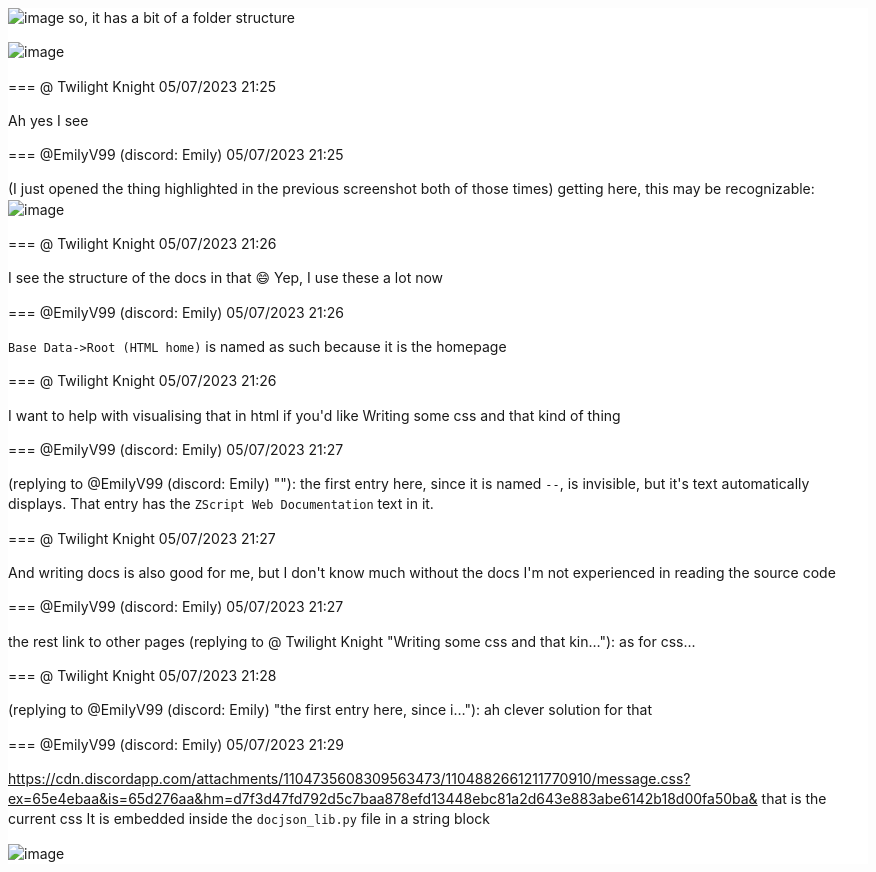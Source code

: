 ![image](https://cdn.discordapp.com/attachments/1104735608309563473/1104881615072665630/image.png?ex=65e4eab0&is=65d275b0&hm=acdf6f532204e2d56b585dee91e4a9a208c726123a8b60c290b73a32a16b2fb7&)
so, it has a bit of a folder structure

![image](https://cdn.discordapp.com/attachments/1104735608309563473/1104881681556582461/image.png?ex=65e4eac0&is=65d275c0&hm=e29f6fd6606d8854e2c3fb7e824621af144a7a0ef25130c5c7b52090c57f0b4f&)

=== @ Twilight Knight 05/07/2023 21:25

Ah yes I see

=== @EmilyV99 (discord: Emily) 05/07/2023 21:25

(I just opened the thing highlighted in the previous screenshot both of those times)
getting here, this may be recognizable:
![image](https://cdn.discordapp.com/attachments/1104735608309563473/1104881868807086301/image.png?ex=65e4eaed&is=65d275ed&hm=0815de0b8ad76c1c438cb2a01ca790acf5c4339e35cb7400046a84205cf1f3b7&)

=== @ Twilight Knight 05/07/2023 21:26

I see the structure of the docs in that 😄
Yep, I use these a lot now

=== @EmilyV99 (discord: Emily) 05/07/2023 21:26

`Base Data->Root (HTML home)` is named as such because it is the homepage

=== @ Twilight Knight 05/07/2023 21:26

I want to help with visualising that in html if you'd like
Writing some css and that kind of thing

=== @EmilyV99 (discord: Emily) 05/07/2023 21:27

(replying to @EmilyV99 (discord: Emily) ""): the first entry here, since it is named `--`, is invisible, but it's text automatically displays. That entry has the `ZScript Web Documentation` text in it.

=== @ Twilight Knight 05/07/2023 21:27

And writing docs is also good for me, but I don't know much without the docs I'm not experienced in reading the source code

=== @EmilyV99 (discord: Emily) 05/07/2023 21:27

the rest link to other pages
(replying to @ Twilight Knight "Writing some css and that kin…"): as for css...

=== @ Twilight Knight 05/07/2023 21:28

(replying to @EmilyV99 (discord: Emily) "the first entry here, since i…"): ah clever solution for that

=== @EmilyV99 (discord: Emily) 05/07/2023 21:29


https://cdn.discordapp.com/attachments/1104735608309563473/1104882661211770910/message.css?ex=65e4ebaa&is=65d276aa&hm=d7f3d47fd792d5c7baa878efd13448ebc81a2d643e883abe6142b18d00fa50ba&
that is the current css
It is embedded inside the `docjson_lib.py` file in a string block

![image](https://cdn.discordapp.com/attachments/1104735608309563473/1104882901188878356/image.png?ex=65e4ebe3&is=65d276e3&hm=e449a7b968b0657275e2a3efff74336a5e196f41e6ab5c92f06bad52ac4b672b&)

